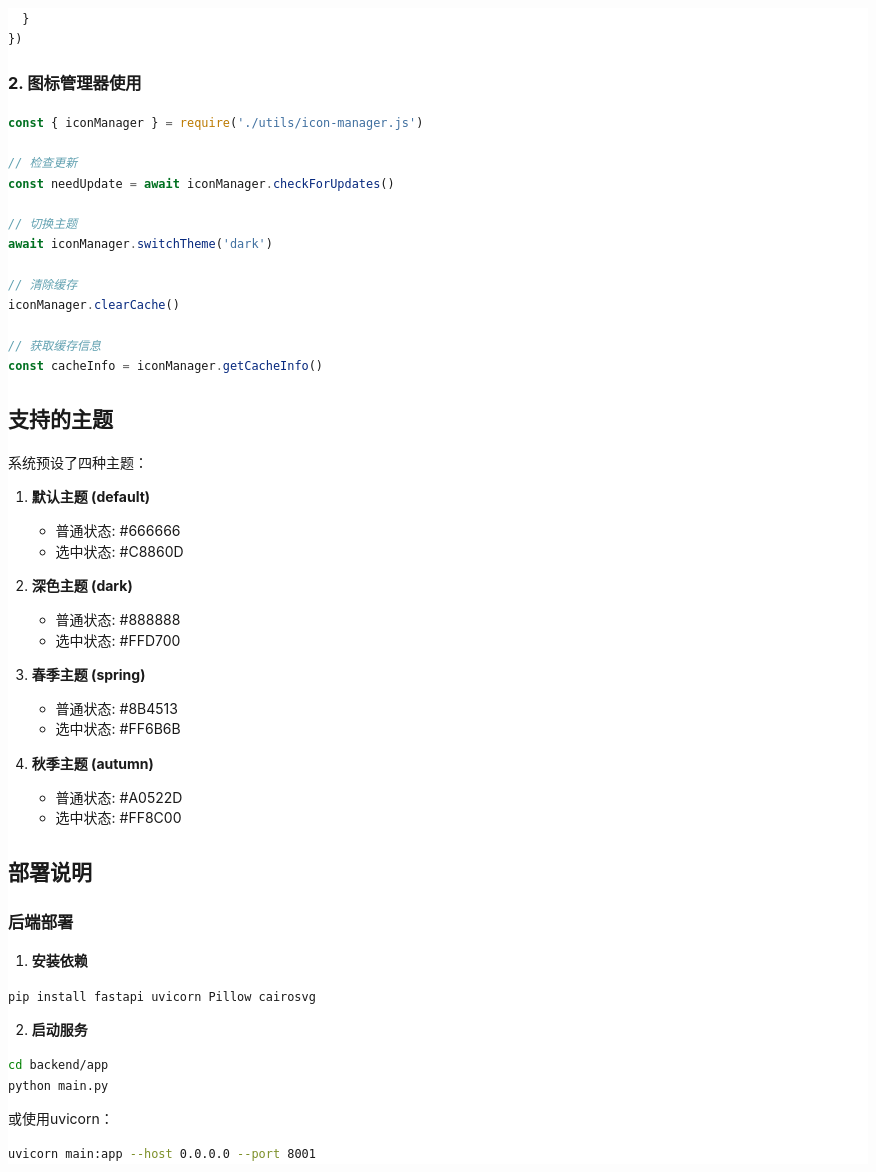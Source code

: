 ```javascript
  }
})
```

### 2. 图标管理器使用

```javascript
const { iconManager } = require('./utils/icon-manager.js')

// 检查更新
const needUpdate = await iconManager.checkForUpdates()

// 切换主题
await iconManager.switchTheme('dark')

// 清除缓存
iconManager.clearCache()

// 获取缓存信息
const cacheInfo = iconManager.getCacheInfo()
```

## 支持的主题

系统预设了四种主题：

1. **默认主题 (default)**
   - 普通状态: #666666
   - 选中状态: #C8860D

2. **深色主题 (dark)**
   - 普通状态: #888888
   - 选中状态: #FFD700

3. **春季主题 (spring)**
   - 普通状态: #8B4513
   - 选中状态: #FF6B6B

4. **秋季主题 (autumn)**
   - 普通状态: #A0522D
   - 选中状态: #FF8C00

## 部署说明

### 后端部署

1. **安装依赖**
```bash
pip install fastapi uvicorn Pillow cairosvg
```

2. **启动服务**
```bash
cd backend/app
python main.py
```
或使用uvicorn：
```bash
uvicorn main:app --host 0.0.0.0 --port 8001
```

